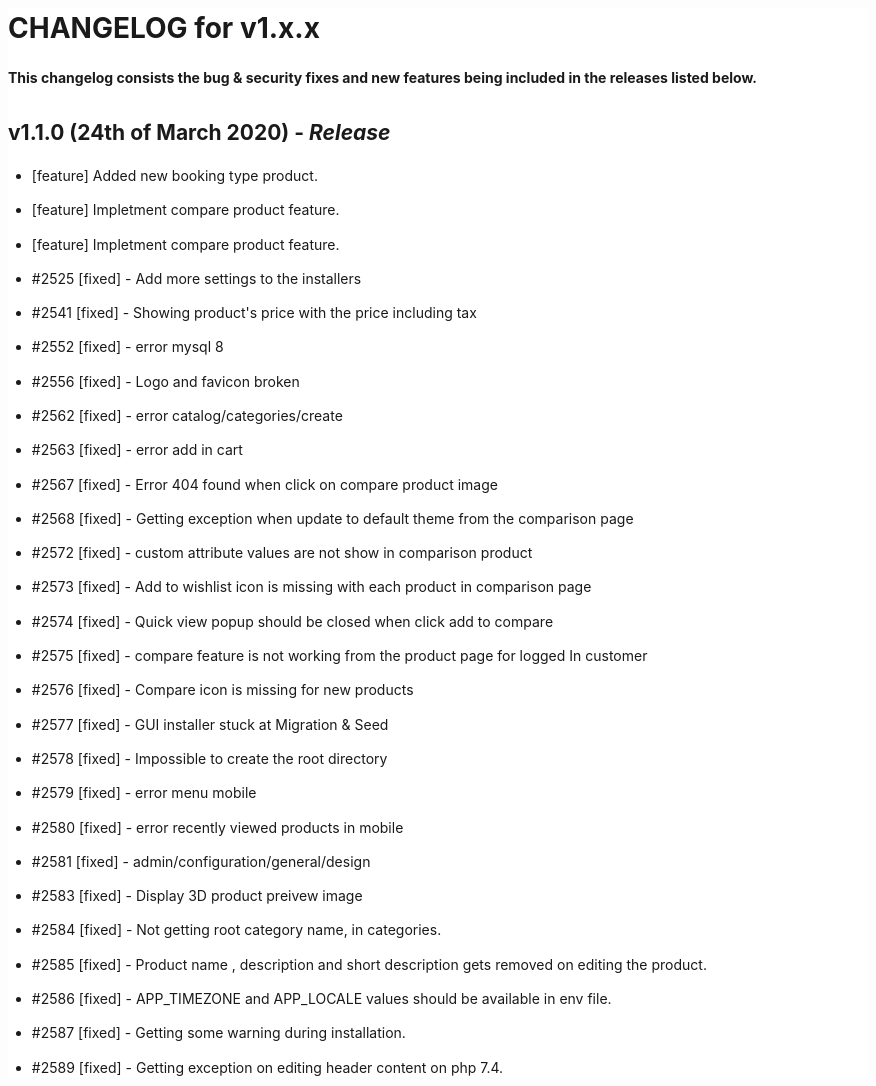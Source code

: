 # CHANGELOG for v1.x.x

#### This changelog consists the bug & security fixes and new features being included in the releases listed below.

## **v1.1.0 (24th of March 2020)** - *Release*

* [feature] Added new booking type product.

* [feature] Impletment compare product feature.

* [feature] Impletment compare product feature.

* #2525 [fixed] - Add more settings to the installers

* #2541 [fixed] - Showing product's price with the price including tax

* #2552 [fixed] - error mysql 8

* #2556 [fixed] - Logo and favicon broken

* #2562 [fixed] - error catalog/categories/create

* #2563 [fixed] - error add in cart

* #2567 [fixed] - Error 404 found when click on compare product image

* #2568 [fixed] - Getting exception when update to default theme from the comparison page

* #2572 [fixed] - custom attribute values are not show in comparison product

* #2573 [fixed] - Add to wishlist icon is missing with each product in comparison page

* #2574 [fixed] - Quick view popup should be closed when click add to compare

* #2575 [fixed] - compare feature is not working from the product page for logged In customer

* #2576 [fixed] - Compare icon is missing for new products

* #2577 [fixed] - GUI installer stuck at Migration & Seed

* #2578 [fixed] - Impossible to create the root directory

* #2579 [fixed] - error menu mobile

* #2580 [fixed] - error recently viewed products in mobile

* #2581 [fixed] - admin/configuration/general/design

* #2583 [fixed] - Display 3D product preivew image

* #2584 [fixed] - Not getting root category name, in categories.

* #2585 [fixed] - Product name , description and short description gets removed on editing the product.

* #2586 [fixed] - APP_TIMEZONE and APP_LOCALE values should be available in env file.

* #2587 [fixed] - Getting some warning during installation.

* #2589 [fixed] - Getting exception on editing header content on php 7.4.
